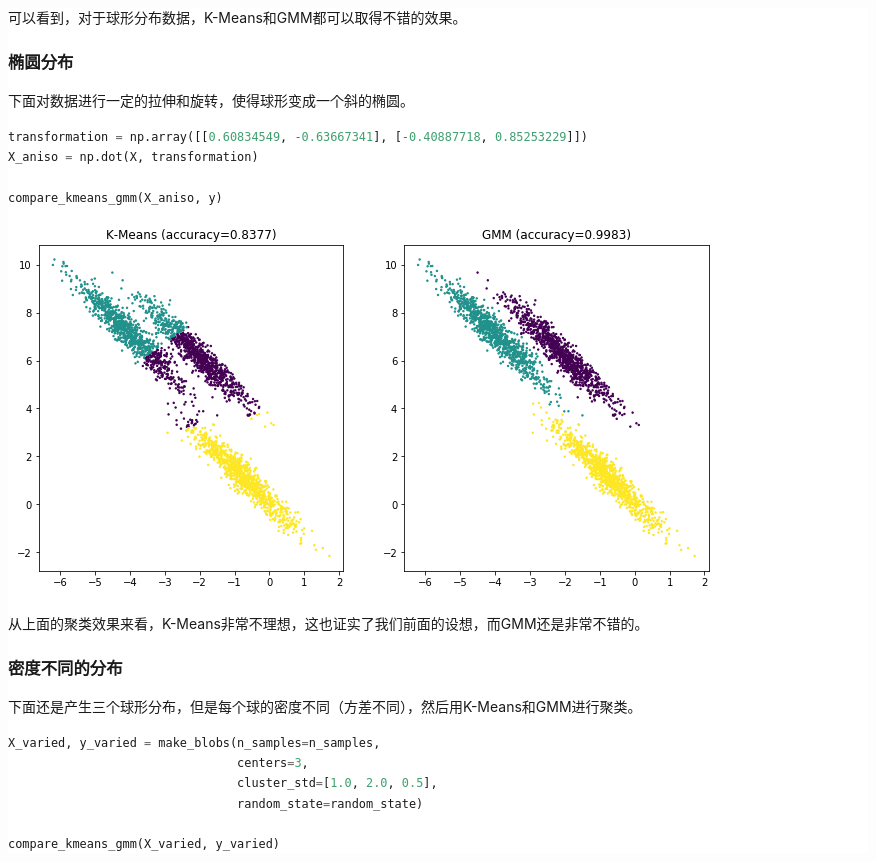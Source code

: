 可以看到，对于球形分布数据，K-Means和GMM都可以取得不错的效果。

### 椭圆分布

下面对数据进行一定的拉伸和旋转，使得球形变成一个斜的椭圆。

~~~python
transformation = np.array([[0.60834549, -0.63667341], [-0.40887718, 0.85253229]])
X_aniso = np.dot(X, transformation)

compare_kmeans_gmm(X_aniso, y)
~~~

![image-20200813063957830](images/image-20200813063957830.png)

从上面的聚类效果来看，K-Means非常不理想，这也证实了我们前面的设想，而GMM还是非常不错的。

### 密度不同的分布

下面还是产生三个球形分布，但是每个球的密度不同（方差不同），然后用K-Means和GMM进行聚类。

~~~python
X_varied, y_varied = make_blobs(n_samples=n_samples,
                                centers=3, 
                                cluster_std=[1.0, 2.0, 0.5],
                                random_state=random_state)

compare_kmeans_gmm(X_varied, y_varied) 
~~~
